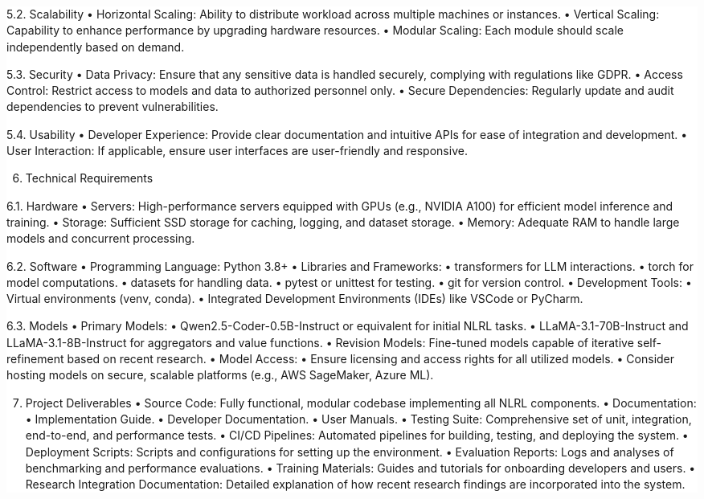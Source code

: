 5.2. Scalability
	•	Horizontal Scaling: Ability to distribute workload across multiple machines or instances.
	•	Vertical Scaling: Capability to enhance performance by upgrading hardware resources.
	•	Modular Scaling: Each module should scale independently based on demand.

5.3. Security
	•	Data Privacy: Ensure that any sensitive data is handled securely, complying with regulations like GDPR.
	•	Access Control: Restrict access to models and data to authorized personnel only.
	•	Secure Dependencies: Regularly update and audit dependencies to prevent vulnerabilities.

5.4. Usability
	•	Developer Experience: Provide clear documentation and intuitive APIs for ease of integration and development.
	•	User Interaction: If applicable, ensure user interfaces are user-friendly and responsive.

6. Technical Requirements

6.1. Hardware
	•	Servers: High-performance servers equipped with GPUs (e.g., NVIDIA A100) for efficient model inference and training.
	•	Storage: Sufficient SSD storage for caching, logging, and dataset storage.
	•	Memory: Adequate RAM to handle large models and concurrent processing.

6.2. Software
	•	Programming Language: Python 3.8+
	•	Libraries and Frameworks:
	•	transformers for LLM interactions.
	•	torch for model computations.
	•	datasets for handling data.
	•	pytest or unittest for testing.
	•	git for version control.
	•	Development Tools:
	•	Virtual environments (venv, conda).
	•	Integrated Development Environments (IDEs) like VSCode or PyCharm.

6.3. Models
	•	Primary Models:
	•	Qwen2.5-Coder-0.5B-Instruct or equivalent for initial NLRL tasks.
	•	LLaMA-3.1-70B-Instruct and LLaMA-3.1-8B-Instruct for aggregators and value functions.
	•	Revision Models: Fine-tuned models capable of iterative self-refinement based on recent research.
	•	Model Access:
	•	Ensure licensing and access rights for all utilized models.
	•	Consider hosting models on secure, scalable platforms (e.g., AWS SageMaker, Azure ML).

7. Project Deliverables
	•	Source Code: Fully functional, modular codebase implementing all NLRL components.
	•	Documentation:
	•	Implementation Guide.
	•	Developer Documentation.
	•	User Manuals.
	•	Testing Suite: Comprehensive set of unit, integration, end-to-end, and performance tests.
	•	CI/CD Pipelines: Automated pipelines for building, testing, and deploying the system.
	•	Deployment Scripts: Scripts and configurations for setting up the environment.
	•	Evaluation Reports: Logs and analyses of benchmarking and performance evaluations.
	•	Training Materials: Guides and tutorials for onboarding developers and users.
	•	Research Integration Documentation: Detailed explanation of how recent research findings are incorporated into the system.
